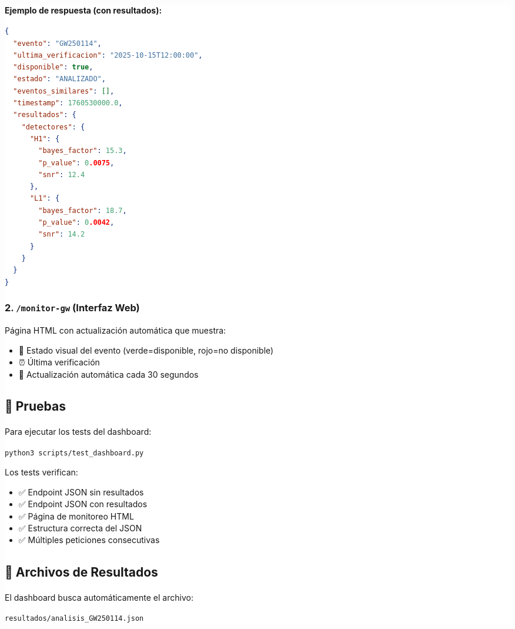 **Ejemplo de respuesta (con resultados):**
```json
{
  "evento": "GW250114",
  "ultima_verificacion": "2025-10-15T12:00:00",
  "disponible": true,
  "estado": "ANALIZADO",
  "eventos_similares": [],
  "timestamp": 1760530000.0,
  "resultados": {
    "detectores": {
      "H1": {
        "bayes_factor": 15.3,
        "p_value": 0.0075,
        "snr": 12.4
      },
      "L1": {
        "bayes_factor": 18.7,
        "p_value": 0.0042,
        "snr": 14.2
      }
    }
  }
}
```

### 2. `/monitor-gw` (Interfaz Web)

Página HTML con actualización automática que muestra:
- 🎯 Estado visual del evento (verde=disponible, rojo=no disponible)
- ⏰ Última verificación
- 🔄 Actualización automática cada 30 segundos

## 🧪 Pruebas

Para ejecutar los tests del dashboard:
```bash
python3 scripts/test_dashboard.py
```

Los tests verifican:
- ✅ Endpoint JSON sin resultados
- ✅ Endpoint JSON con resultados
- ✅ Página de monitoreo HTML
- ✅ Estructura correcta del JSON
- ✅ Múltiples peticiones consecutivas

## 📁 Archivos de Resultados

El dashboard busca automáticamente el archivo:
```
resultados/analisis_GW250114.json
```
